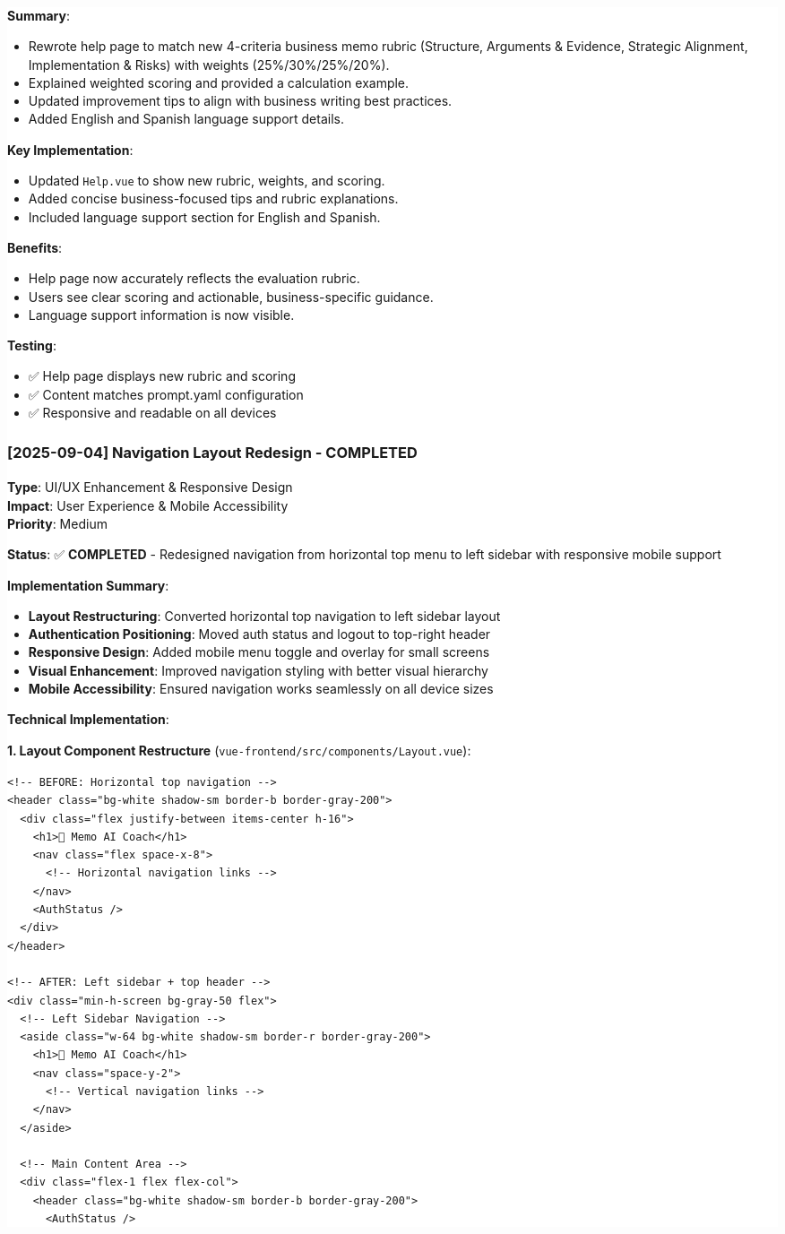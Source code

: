 **Summary**:  
- Rewrote help page to match new 4-criteria business memo rubric (Structure, Arguments & Evidence, Strategic Alignment, Implementation & Risks) with weights (25%/30%/25%/20%).
- Explained weighted scoring and provided a calculation example.
- Updated improvement tips to align with business writing best practices.
- Added English and Spanish language support details.

**Key Implementation**:
- Updated `Help.vue` to show new rubric, weights, and scoring.
- Added concise business-focused tips and rubric explanations.
- Included language support section for English and Spanish.

**Benefits**:
- Help page now accurately reflects the evaluation rubric.
- Users see clear scoring and actionable, business-specific guidance.
- Language support information is now visible.

**Testing**:
- ✅ Help page displays new rubric and scoring
- ✅ Content matches prompt.yaml configuration
- ✅ Responsive and readable on all devices

### [2025-09-04] Navigation Layout Redesign - COMPLETED

**Type**: UI/UX Enhancement & Responsive Design  
**Impact**: User Experience & Mobile Accessibility  
**Priority**: Medium  

**Status**: ✅ **COMPLETED** - Redesigned navigation from horizontal top menu to left sidebar with responsive mobile support

**Implementation Summary**:
- **Layout Restructuring**: Converted horizontal top navigation to left sidebar layout
- **Authentication Positioning**: Moved auth status and logout to top-right header
- **Responsive Design**: Added mobile menu toggle and overlay for small screens
- **Visual Enhancement**: Improved navigation styling with better visual hierarchy
- **Mobile Accessibility**: Ensured navigation works seamlessly on all device sizes

**Technical Implementation**:

**1. Layout Component Restructure** (`vue-frontend/src/components/Layout.vue`):
```vue
<!-- BEFORE: Horizontal top navigation -->
<header class="bg-white shadow-sm border-b border-gray-200">
  <div class="flex justify-between items-center h-16">
    <h1>📝 Memo AI Coach</h1>
    <nav class="flex space-x-8">
      <!-- Horizontal navigation links -->
    </nav>
    <AuthStatus />
  </div>
</header>

<!-- AFTER: Left sidebar + top header -->
<div class="min-h-screen bg-gray-50 flex">
  <!-- Left Sidebar Navigation -->
  <aside class="w-64 bg-white shadow-sm border-r border-gray-200">
    <h1>📝 Memo AI Coach</h1>
    <nav class="space-y-2">
      <!-- Vertical navigation links -->
    </nav>
  </aside>
  
  <!-- Main Content Area -->
  <div class="flex-1 flex flex-col">
    <header class="bg-white shadow-sm border-b border-gray-200">
      <AuthStatus />
```